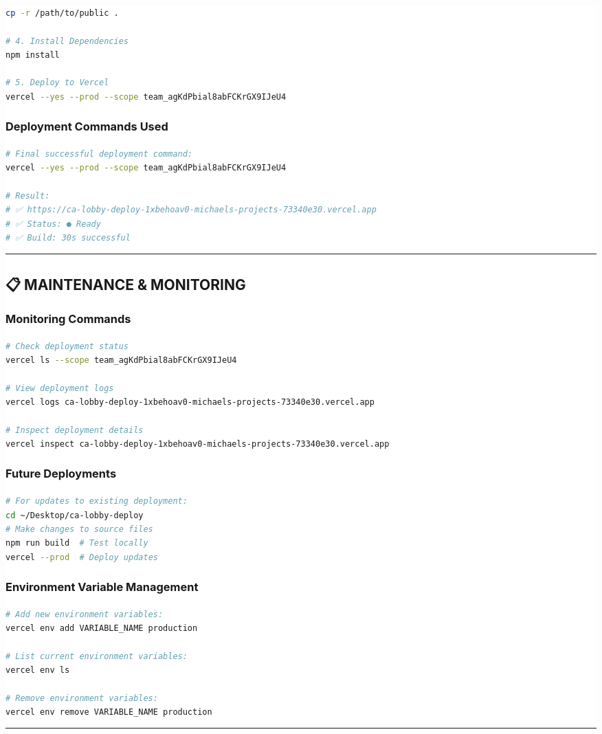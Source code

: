 ```bash
cp -r /path/to/public .

# 4. Install Dependencies
npm install

# 5. Deploy to Vercel
vercel --yes --prod --scope team_agKdPbial8abFCKrGX9IJeU4
```

### **Deployment Commands Used**
```bash
# Final successful deployment command:
vercel --yes --prod --scope team_agKdPbial8abFCKrGX9IJeU4

# Result:
# ✅ https://ca-lobby-deploy-1xbehoav0-michaels-projects-73340e30.vercel.app
# ✅ Status: ● Ready
# ✅ Build: 30s successful
```

---

## 📋 **MAINTENANCE & MONITORING**

### **Monitoring Commands**
```bash
# Check deployment status
vercel ls --scope team_agKdPbial8abFCKrGX9IJeU4

# View deployment logs
vercel logs ca-lobby-deploy-1xbehoav0-michaels-projects-73340e30.vercel.app

# Inspect deployment details
vercel inspect ca-lobby-deploy-1xbehoav0-michaels-projects-73340e30.vercel.app
```

### **Future Deployments**
```bash
# For updates to existing deployment:
cd ~/Desktop/ca-lobby-deploy
# Make changes to source files
npm run build  # Test locally
vercel --prod  # Deploy updates
```

### **Environment Variable Management**
```bash
# Add new environment variables:
vercel env add VARIABLE_NAME production

# List current environment variables:
vercel env ls

# Remove environment variables:
vercel env remove VARIABLE_NAME production
```

---